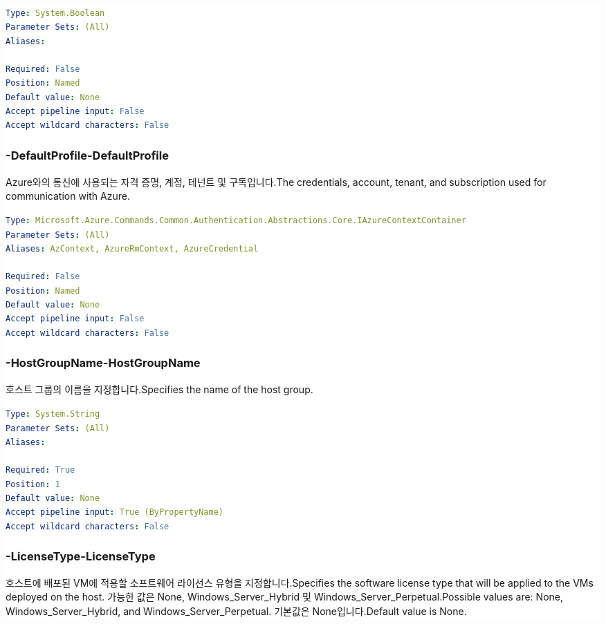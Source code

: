 ```yaml
Type: System.Boolean
Parameter Sets: (All)
Aliases:

Required: False
Position: Named
Default value: None
Accept pipeline input: False
Accept wildcard characters: False
```

### <span data-ttu-id="6b5a0-116">-DefaultProfile</span><span class="sxs-lookup"><span data-stu-id="6b5a0-116">-DefaultProfile</span></span>
<span data-ttu-id="6b5a0-117">Azure와의 통신에 사용되는 자격 증명, 계정, 테넌트 및 구독입니다.</span><span class="sxs-lookup"><span data-stu-id="6b5a0-117">The credentials, account, tenant, and subscription used for communication with Azure.</span></span>

```yaml
Type: Microsoft.Azure.Commands.Common.Authentication.Abstractions.Core.IAzureContextContainer
Parameter Sets: (All)
Aliases: AzContext, AzureRmContext, AzureCredential

Required: False
Position: Named
Default value: None
Accept pipeline input: False
Accept wildcard characters: False
```

### <span data-ttu-id="6b5a0-118">-HostGroupName</span><span class="sxs-lookup"><span data-stu-id="6b5a0-118">-HostGroupName</span></span>
<span data-ttu-id="6b5a0-119">호스트 그룹의 이름을 지정합니다.</span><span class="sxs-lookup"><span data-stu-id="6b5a0-119">Specifies the name of the host group.</span></span>

```yaml
Type: System.String
Parameter Sets: (All)
Aliases:

Required: True
Position: 1
Default value: None
Accept pipeline input: True (ByPropertyName)
Accept wildcard characters: False
```

### <span data-ttu-id="6b5a0-120">-LicenseType</span><span class="sxs-lookup"><span data-stu-id="6b5a0-120">-LicenseType</span></span>
<span data-ttu-id="6b5a0-121">호스트에 배포된 VM에 적용할 소프트웨어 라이선스 유형을 지정합니다.</span><span class="sxs-lookup"><span data-stu-id="6b5a0-121">Specifies the software license type that will be applied to the VMs deployed on the host.</span></span> <span data-ttu-id="6b5a0-122">가능한 값은 None, Windows_Server_Hybrid 및 Windows_Server_Perpetual.</span><span class="sxs-lookup"><span data-stu-id="6b5a0-122">Possible values are: None, Windows_Server_Hybrid, and Windows_Server_Perpetual.</span></span>  <span data-ttu-id="6b5a0-123">기본값은 None입니다.</span><span class="sxs-lookup"><span data-stu-id="6b5a0-123">Default value is None.</span></span>
